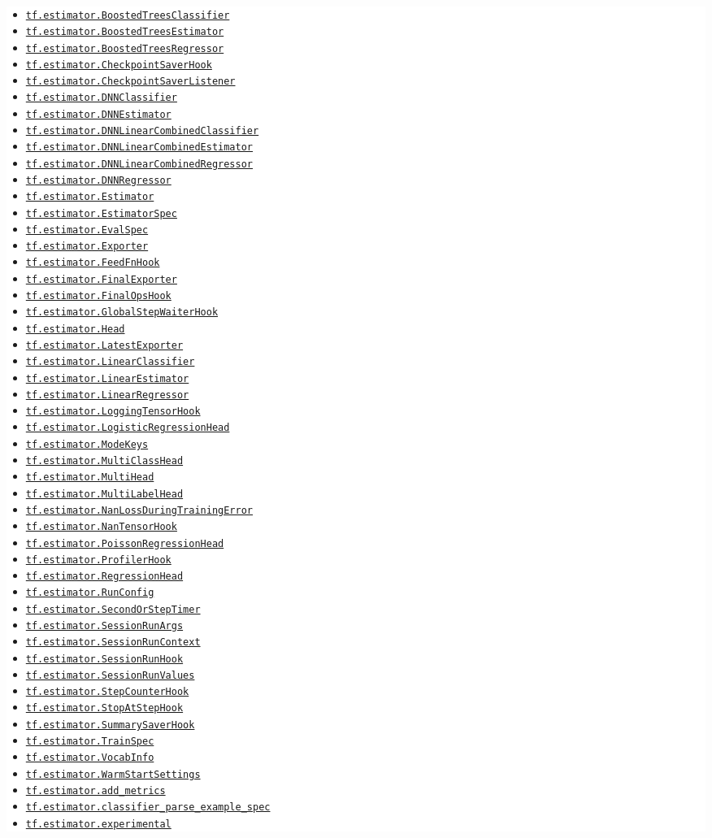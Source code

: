 *  <a href="../tf/estimator/BoostedTreesClassifier.md"><code>tf.estimator.BoostedTreesClassifier</code></a>
*  <a href="../tf/estimator/BoostedTreesEstimator.md"><code>tf.estimator.BoostedTreesEstimator</code></a>
*  <a href="../tf/estimator/BoostedTreesRegressor.md"><code>tf.estimator.BoostedTreesRegressor</code></a>
*  <a href="../tf/estimator/CheckpointSaverHook.md"><code>tf.estimator.CheckpointSaverHook</code></a>
*  <a href="../tf/estimator/CheckpointSaverListener.md"><code>tf.estimator.CheckpointSaverListener</code></a>
*  <a href="../tf/estimator/DNNClassifier.md"><code>tf.estimator.DNNClassifier</code></a>
*  <a href="../tf/estimator/DNNEstimator.md"><code>tf.estimator.DNNEstimator</code></a>
*  <a href="../tf/estimator/DNNLinearCombinedClassifier.md"><code>tf.estimator.DNNLinearCombinedClassifier</code></a>
*  <a href="../tf/estimator/DNNLinearCombinedEstimator.md"><code>tf.estimator.DNNLinearCombinedEstimator</code></a>
*  <a href="../tf/estimator/DNNLinearCombinedRegressor.md"><code>tf.estimator.DNNLinearCombinedRegressor</code></a>
*  <a href="../tf/estimator/DNNRegressor.md"><code>tf.estimator.DNNRegressor</code></a>
*  <a href="../tf/estimator/Estimator.md"><code>tf.estimator.Estimator</code></a>
*  <a href="../tf/estimator/EstimatorSpec.md"><code>tf.estimator.EstimatorSpec</code></a>
*  <a href="../tf/estimator/EvalSpec.md"><code>tf.estimator.EvalSpec</code></a>
*  <a href="../tf/estimator/Exporter.md"><code>tf.estimator.Exporter</code></a>
*  <a href="../tf/estimator/FeedFnHook.md"><code>tf.estimator.FeedFnHook</code></a>
*  <a href="../tf/estimator/FinalExporter.md"><code>tf.estimator.FinalExporter</code></a>
*  <a href="../tf/estimator/FinalOpsHook.md"><code>tf.estimator.FinalOpsHook</code></a>
*  <a href="../tf/estimator/GlobalStepWaiterHook.md"><code>tf.estimator.GlobalStepWaiterHook</code></a>
*  <a href="../tf/estimator/Head.md"><code>tf.estimator.Head</code></a>
*  <a href="../tf/estimator/LatestExporter.md"><code>tf.estimator.LatestExporter</code></a>
*  <a href="../tf/estimator/LinearClassifier.md"><code>tf.estimator.LinearClassifier</code></a>
*  <a href="../tf/estimator/LinearEstimator.md"><code>tf.estimator.LinearEstimator</code></a>
*  <a href="../tf/estimator/LinearRegressor.md"><code>tf.estimator.LinearRegressor</code></a>
*  <a href="../tf/estimator/LoggingTensorHook.md"><code>tf.estimator.LoggingTensorHook</code></a>
*  <a href="../tf/estimator/LogisticRegressionHead.md"><code>tf.estimator.LogisticRegressionHead</code></a>
*  <a href="../tf/estimator/ModeKeys.md"><code>tf.estimator.ModeKeys</code></a>
*  <a href="../tf/estimator/MultiClassHead.md"><code>tf.estimator.MultiClassHead</code></a>
*  <a href="../tf/estimator/MultiHead.md"><code>tf.estimator.MultiHead</code></a>
*  <a href="../tf/estimator/MultiLabelHead.md"><code>tf.estimator.MultiLabelHead</code></a>
*  <a href="../tf/estimator/NanLossDuringTrainingError.md"><code>tf.estimator.NanLossDuringTrainingError</code></a>
*  <a href="../tf/estimator/NanTensorHook.md"><code>tf.estimator.NanTensorHook</code></a>
*  <a href="../tf/estimator/PoissonRegressionHead.md"><code>tf.estimator.PoissonRegressionHead</code></a>
*  <a href="../tf/estimator/ProfilerHook.md"><code>tf.estimator.ProfilerHook</code></a>
*  <a href="../tf/estimator/RegressionHead.md"><code>tf.estimator.RegressionHead</code></a>
*  <a href="../tf/estimator/RunConfig.md"><code>tf.estimator.RunConfig</code></a>
*  <a href="../tf/estimator/SecondOrStepTimer.md"><code>tf.estimator.SecondOrStepTimer</code></a>
*  <a href="../tf/estimator/SessionRunArgs.md"><code>tf.estimator.SessionRunArgs</code></a>
*  <a href="../tf/estimator/SessionRunContext.md"><code>tf.estimator.SessionRunContext</code></a>
*  <a href="../tf/estimator/SessionRunHook.md"><code>tf.estimator.SessionRunHook</code></a>
*  <a href="../tf/estimator/SessionRunValues.md"><code>tf.estimator.SessionRunValues</code></a>
*  <a href="../tf/estimator/StepCounterHook.md"><code>tf.estimator.StepCounterHook</code></a>
*  <a href="../tf/estimator/StopAtStepHook.md"><code>tf.estimator.StopAtStepHook</code></a>
*  <a href="../tf/estimator/SummarySaverHook.md"><code>tf.estimator.SummarySaverHook</code></a>
*  <a href="../tf/estimator/TrainSpec.md"><code>tf.estimator.TrainSpec</code></a>
*  <a href="../tf/estimator/VocabInfo.md"><code>tf.estimator.VocabInfo</code></a>
*  <a href="../tf/estimator/WarmStartSettings.md"><code>tf.estimator.WarmStartSettings</code></a>
*  <a href="../tf/estimator/add_metrics.md"><code>tf.estimator.add_metrics</code></a>
*  <a href="../tf/estimator/classifier_parse_example_spec.md"><code>tf.estimator.classifier_parse_example_spec</code></a>
*  <a href="../tf/estimator/experimental.md"><code>tf.estimator.experimental</code></a>